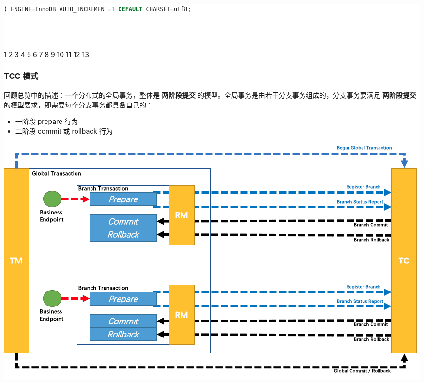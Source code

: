 ```sql
) ENGINE=InnoDB AUTO_INCREMENT=1 DEFAULT CHARSET=utf8;
 
         
    
```

1
2
3
4
5
6
7
8
9
10
11
12
13

### TCC 模式

回顾总览中的描述：一个分布式的全局事务，整体是 **两阶段提交** 的模型。全局事务是由若干分支事务组成的，分支事务要满足 **两阶段提交** 的模型要求，即需要每个分支事务都具备自己的：

- 一阶段 prepare 行为
- 二阶段 commit 或 rollback 行为

![sa-2022-05-25-006](images/SpringCloud/sa-2022-05-25-006.png)
